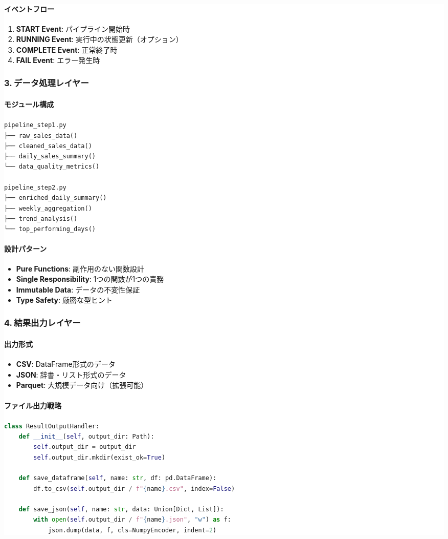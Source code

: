 
#### イベントフロー
1. **START Event**: パイプライン開始時
2. **RUNNING Event**: 実行中の状態更新（オプション）
3. **COMPLETE Event**: 正常終了時
4. **FAIL Event**: エラー発生時

### 3. データ処理レイヤー

#### モジュール構成
```
pipeline_step1.py
├── raw_sales_data()
├── cleaned_sales_data()
├── daily_sales_summary()
└── data_quality_metrics()

pipeline_step2.py
├── enriched_daily_summary()
├── weekly_aggregation()
├── trend_analysis()
└── top_performing_days()
```

#### 設計パターン
- **Pure Functions**: 副作用のない関数設計
- **Single Responsibility**: 1つの関数が1つの責務
- **Immutable Data**: データの不変性保証
- **Type Safety**: 厳密な型ヒント

### 4. 結果出力レイヤー

#### 出力形式
- **CSV**: DataFrame形式のデータ
- **JSON**: 辞書・リスト形式のデータ
- **Parquet**: 大規模データ向け（拡張可能）

#### ファイル出力戦略
```python
class ResultOutputHandler:
    def __init__(self, output_dir: Path):
        self.output_dir = output_dir
        self.output_dir.mkdir(exist_ok=True)
    
    def save_dataframe(self, name: str, df: pd.DataFrame):
        df.to_csv(self.output_dir / f"{name}.csv", index=False)
    
    def save_json(self, name: str, data: Union[Dict, List]):
        with open(self.output_dir / f"{name}.json", "w") as f:
            json.dump(data, f, cls=NumpyEncoder, indent=2)
```
